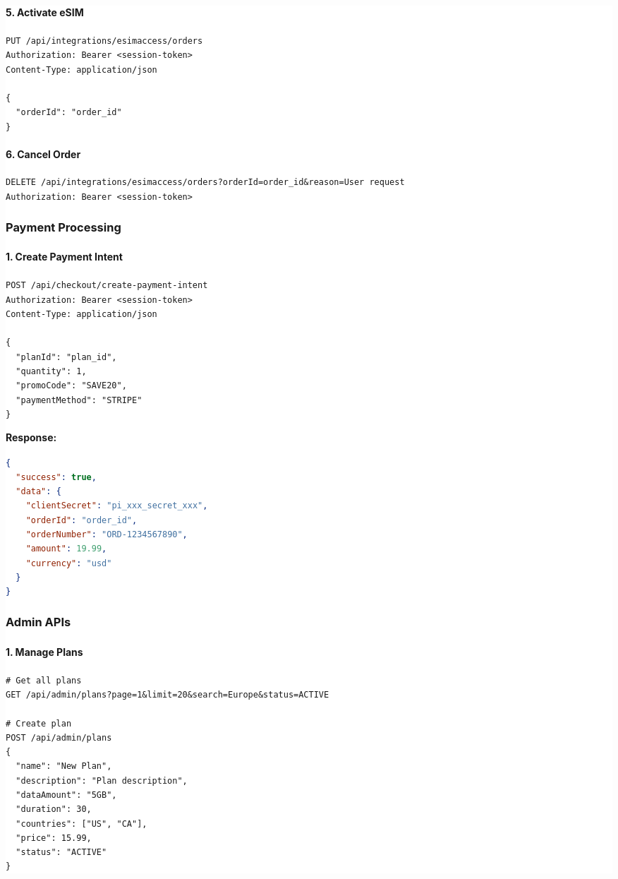 #### 5. Activate eSIM
```http
PUT /api/integrations/esimaccess/orders
Authorization: Bearer <session-token>
Content-Type: application/json

{
  "orderId": "order_id"
}
```

#### 6. Cancel Order
```http
DELETE /api/integrations/esimaccess/orders?orderId=order_id&reason=User request
Authorization: Bearer <session-token>
```

### Payment Processing

#### 1. Create Payment Intent
```http
POST /api/checkout/create-payment-intent
Authorization: Bearer <session-token>
Content-Type: application/json

{
  "planId": "plan_id",
  "quantity": 1,
  "promoCode": "SAVE20",
  "paymentMethod": "STRIPE"
}
```

**Response:**
```json
{
  "success": true,
  "data": {
    "clientSecret": "pi_xxx_secret_xxx",
    "orderId": "order_id",
    "orderNumber": "ORD-1234567890",
    "amount": 19.99,
    "currency": "usd"
  }
}
```

### Admin APIs

#### 1. Manage Plans
```http
# Get all plans
GET /api/admin/plans?page=1&limit=20&search=Europe&status=ACTIVE

# Create plan
POST /api/admin/plans
{
  "name": "New Plan",
  "description": "Plan description",
  "dataAmount": "5GB",
  "duration": 30,
  "countries": ["US", "CA"],
  "price": 15.99,
  "status": "ACTIVE"
}
```